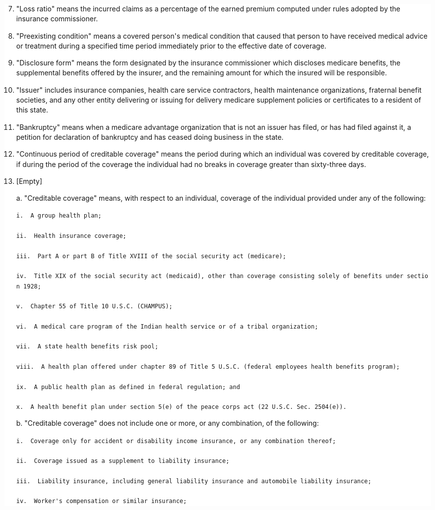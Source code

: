 7. "Loss ratio" means the incurred claims as a percentage of the earned premium computed under rules adopted by the insurance commissioner.

8. "Preexisting condition" means a covered person's medical condition that caused that person to have received medical advice or treatment during a specified time period immediately prior to the effective date of coverage.

9. "Disclosure form" means the form designated by the insurance commissioner which discloses medicare benefits, the supplemental benefits offered by the insurer, and the remaining amount for which the insured will be responsible.

10. "Issuer" includes insurance companies, health care service contractors, health maintenance organizations, fraternal benefit societies, and any other entity delivering or issuing for delivery medicare supplement policies or certificates to a resident of this state.

11. "Bankruptcy" means when a medicare advantage organization that is not an issuer has filed, or has had filed against it, a petition for declaration of bankruptcy and has ceased doing business in the state.

12. "Continuous period of creditable coverage" means the period during which an individual was covered by creditable coverage, if during the period of the coverage the individual had no breaks in coverage greater than sixty-three days.

13. [Empty]

    a.  "Creditable coverage" means, with respect to an individual, coverage of the individual provided under any of the following:

        i.  A group health plan;

        ii.  Health insurance coverage;

        iii.  Part A or part B of Title XVIII of the social security act (medicare);

        iv.  Title XIX of the social security act (medicaid), other than coverage consisting solely of benefits under section 1928;

        v.  Chapter 55 of Title 10 U.S.C. (CHAMPUS);

        vi.  A medical care program of the Indian health service or of a tribal organization;

        vii.  A state health benefits risk pool;

        viii.  A health plan offered under chapter 89 of Title 5 U.S.C. (federal employees health benefits program);

        ix.  A public health plan as defined in federal regulation; and

        x.  A health benefit plan under section 5(e) of the peace corps act (22 U.S.C. Sec. 2504(e)).

    b.  "Creditable coverage" does not include one or more, or any combination, of the following:

        i.  Coverage only for accident or disability income insurance, or any combination thereof;

        ii.  Coverage issued as a supplement to liability insurance;

        iii.  Liability insurance, including general liability insurance and automobile liability insurance;

        iv.  Worker's compensation or similar insurance;
